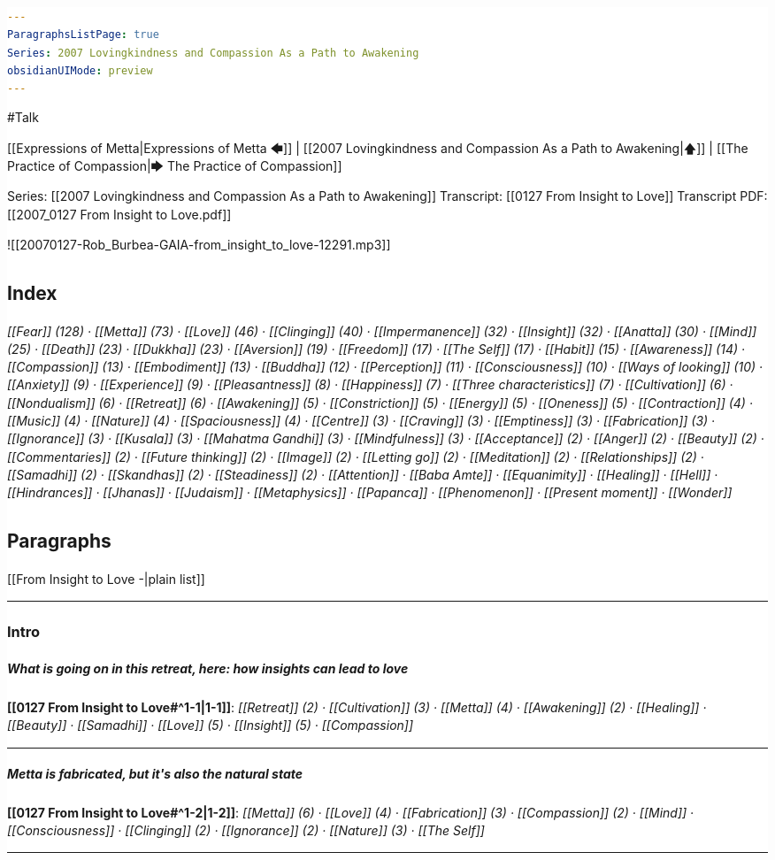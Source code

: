 ```yaml
---
ParagraphsListPage: true
Series: 2007 Lovingkindness and Compassion As a Path to Awakening
obsidianUIMode: preview
---
```

#Talk

[[Expressions of Metta|Expressions of Metta 🡄]] | [[2007 Lovingkindness and Compassion As a Path to Awakening|🡅]] | [[The Practice of Compassion|🡆 The Practice of Compassion]]

Series: [[2007 Lovingkindness and Compassion As a Path to Awakening]]
Transcript: [[0127 From Insight to Love]]
Transcript PDF: [[2007_0127 From Insight to Love.pdf]]

![[20070127-Rob_Burbea-GAIA-from_insight_to_love-12291.mp3]]

## Index
<span class="counts">_[[Fear]] (128) · [[Metta]] (73) · [[Love]] (46) · [[Clinging]] (40) · [[Impermanence]] (32) · [[Insight]] (32) · [[Anatta]] (30) · [[Mind]] (25) · [[Death]] (23) · [[Dukkha]] (23) · [[Aversion]] (19) · [[Freedom]] (17) · [[The Self]] (17) · [[Habit]] (15) · [[Awareness]] (14) · [[Compassion]] (13) · [[Embodiment]] (13) · [[Buddha]] (12) · [[Perception]] (11) · [[Consciousness]] (10) · [[Ways of looking]] (10) · [[Anxiety]] (9) · [[Experience]] (9) · [[Pleasantness]] (8) · [[Happiness]] (7) · [[Three characteristics]] (7) · [[Cultivation]] (6) · [[Nondualism]] (6) · [[Retreat]] (6) · [[Awakening]] (5) · [[Constriction]] (5) · [[Energy]] (5) · [[Oneness]] (5) · [[Contraction]] (4) · [[Music]] (4) · [[Nature]] (4) · [[Spaciousness]] (4) · [[Centre]] (3) · [[Craving]] (3) · [[Emptiness]] (3) · [[Fabrication]] (3) · [[Ignorance]] (3) · [[Kusala]] (3) · [[Mahatma Gandhi]] (3) · [[Mindfulness]] (3) · [[Acceptance]] (2) · [[Anger]] (2) · [[Beauty]] (2) · [[Commentaries]] (2) · [[Future thinking]] (2) · [[Image]] (2) · [[Letting go]] (2) · [[Meditation]] (2) · [[Relationships]] (2) · [[Samadhi]] (2) · [[Skandhas]] (2) · [[Steadiness]] (2) · [[Attention]] · [[Baba Amte]] · [[Equanimity]] · [[Healing]] · [[Hell]] · [[Hindrances]] · [[Jhanas]] · [[Judaism]] · [[Metaphysics]] · [[Papanca]] · [[Phenomenon]] · [[Present moment]] · [[Wonder]]_</span>
<br/>

## Paragraphs
[[From Insight to Love -|plain list]]

---
### Intro
##### What is going on in this retreat, here: how insights can lead to love
<span class="counts">**[[0127 From Insight to Love#^1-1|1-1]]**: _[[Retreat]] (2) · [[Cultivation]] (3) · [[Metta]] (4) · [[Awakening]] (2) · [[Healing]] · [[Beauty]] · [[Samadhi]] · [[Love]] (5) · [[Insight]] (5) · [[Compassion]]_</span>

---
##### Metta is fabricated, but it's also the natural state
<span class="counts">**[[0127 From Insight to Love#^1-2|1-2]]**: _[[Metta]] (6) · [[Love]] (4) · [[Fabrication]] (3) · [[Compassion]] (2) · [[Mind]] · [[Consciousness]] · [[Clinging]] (2) · [[Ignorance]] (2) · [[Nature]] (3) · [[The Self]]_</span>

---
